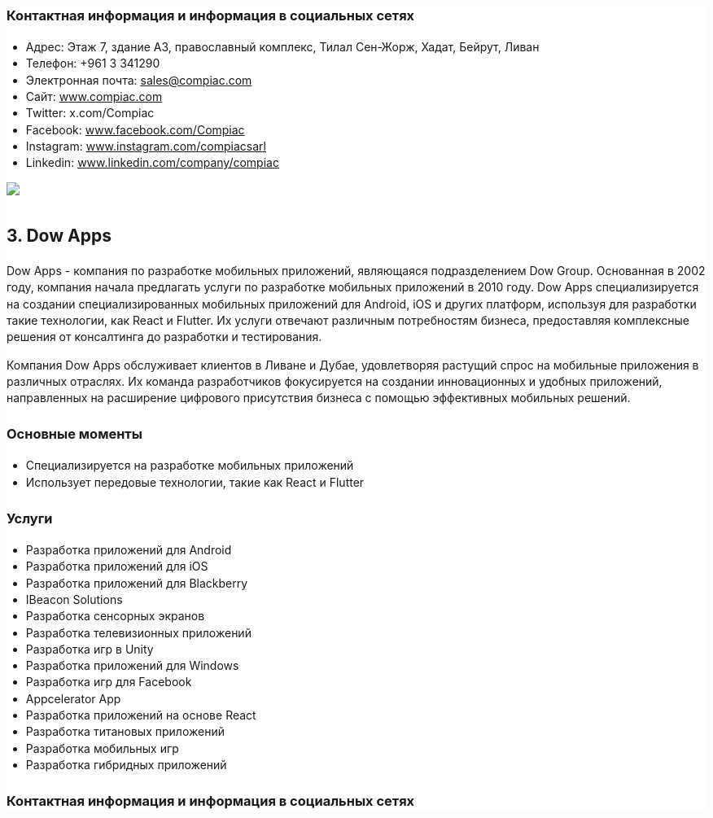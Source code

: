 ### Контактная информация и информация в социальных сетях

* Адрес: Этаж 7, здание A3, православный комплекс, Тилал Сен-Жорж, Хадат, Бейрут, Ливан
* Телефон: +961 3 341290
* Электронная почта: sales@compiac.com
* Сайт: www.compiac.com
* Twitter: x.com/Compiac
* Facebook: www.facebook.com/Compiac
* Instagram: www.instagram.com/compiacsarl
* Linkedin: www.linkedin.com/company/compiac

![](https://www.link-assistant.com/articles/wp-content/uploads/2024/08/dowapps.png)

## 3\. Dow Apps

Dow Apps - компания по разработке мобильных приложений, являющаяся подразделением Dow Group. Основанная в 2002 году, компания начала предлагать услуги по разработке мобильных приложений в 2010 году. Dow Apps специализируется на создании специализированных мобильных приложений для Android, iOS и других платформ, используя для разработки такие технологии, как React и Flutter. Их услуги отвечают различным потребностям бизнеса, предоставляя комплексные решения от консалтинга до разработки и тестирования.

Компания Dow Apps обслуживает клиентов в Ливане и Дубае, удовлетворяя растущий спрос на мобильные приложения в различных отраслях. Их команда разработчиков фокусируется на создании инновационных и удобных приложений, направленных на расширение цифрового присутствия бизнеса с помощью эффективных мобильных решений.

### Основные моменты

* Специализируется на разработке мобильных приложений
* Использует передовые технологии, такие как React и Flutter

### Услуги

* Разработка приложений для Android
* Разработка приложений для iOS
* Разработка приложений для Blackberry
* IBeacon Solutions
* Разработка сенсорных экранов
* Разработка телевизионных приложений
* Разработка игр в Unity
* Разработка приложений для Windows
* Разработка игр для Facebook
* Appcelerator App
* Разработка приложений на основе React
* Разработка титановых приложений
* Разработка мобильных игр
* Разработка гибридных приложений

### Контактная информация и информация в социальных сетях

